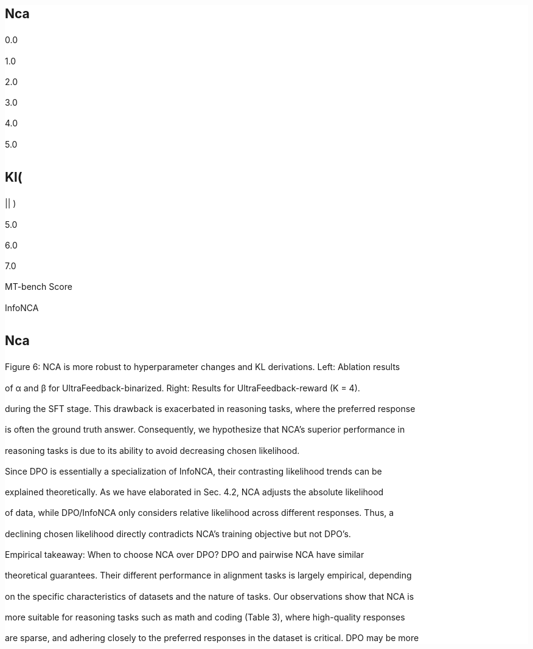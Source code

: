 ## Nca

0.0

1.0

2.0

3.0

4.0

5.0

## Kl(

|| )

5.0

6.0

7.0

MT-bench Score

InfoNCA

## Nca

Figure 6: NCA is more robust to hyperparameter changes and KL derivations. Left: Ablation results

of α and β for UltraFeedback-binarized. Right: Results for UltraFeedback-reward (K = 4).

during the SFT stage. This drawback is exacerbated in reasoning tasks, where the preferred response

is often the ground truth answer. Consequently, we hypothesize that NCA’s superior performance in

reasoning tasks is due to its ability to avoid decreasing chosen likelihood.

Since DPO is essentially a specialization of InfoNCA, their contrasting likelihood trends can be

explained theoretically. As we have elaborated in Sec. 4.2, NCA adjusts the absolute likelihood

of data, while DPO/InfoNCA only considers relative likelihood across different responses. Thus, a

declining chosen likelihood directly contradicts NCA’s training objective but not DPO’s.

Empirical takeaway: When to choose NCA over DPO? DPO and pairwise NCA have similar

theoretical guarantees. Their different performance in alignment tasks is largely empirical, depending

on the specific characteristics of datasets and the nature of tasks. Our observations show that NCA is

more suitable for reasoning tasks such as math and coding (Table 3), where high-quality responses

are sparse, and adhering closely to the preferred responses in the dataset is critical. DPO may be more
